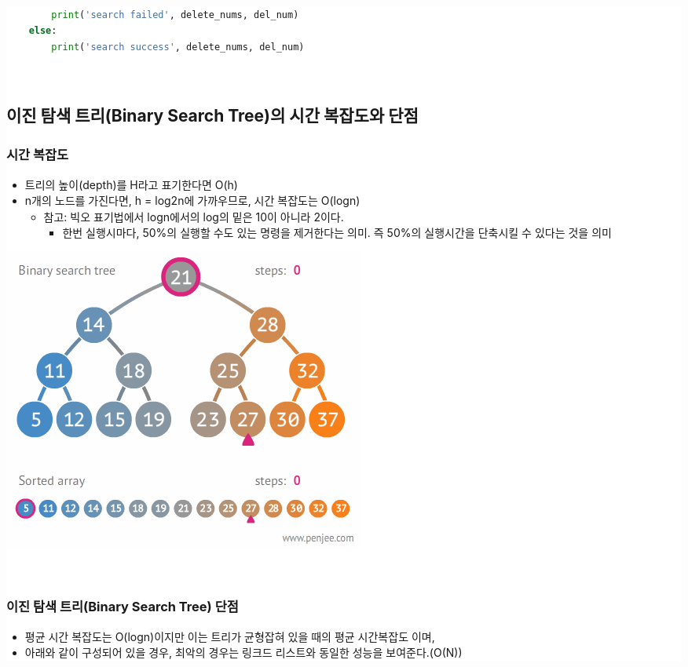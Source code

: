 ```python
        print('search failed', delete_nums, del_num)
    else:
        print('search success', delete_nums, del_num)
```

<br>

## 이진 탐색 트리(Binary Search Tree)의 시간 복잡도와 단점
### 시간 복잡도
- 트리의 높이(depth)를 H라고 표기한다면 O(h)
- n개의 노드를 가진다면, h = log2n에 가까우므로, 시간 복잡도는 O(logn)
    - 참고: 빅오 표기법에서 logn에서의 log의 밑은 10이 아니라 2이다.
        - 한번 실행시마다, 50%의 실행할 수도 있는 명령을 제거한다는 의미. 즉 50%의 실행시간을 단축시킬 수 있다는 것을 의미

![Alt text](../../resources/binary-search-tree-sorted-array-animation-001.gif)

<br>

### 이진 탐색 트리(Binary Search Tree) 단점
- 평균 시간 복잡도는 O(logn)이지만 이는 트리가 균형잡혀 있을 때의 평균 시간복잡도 이며,
- 아래와 같이 구성되어 있을 경우, 최악의 경우는 링크드 리스트와 동일한 성능을 보여준다.(O(N))
